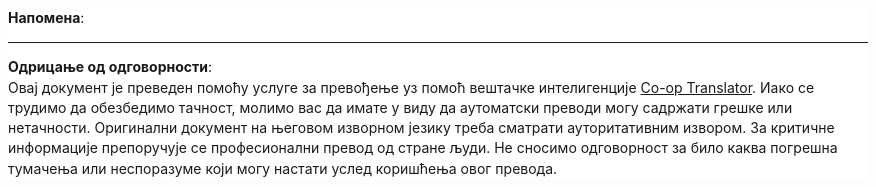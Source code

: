 
**Напомена**:

---

**Одрицање од одговорности**:  
Овај документ је преведен помоћу услуге за превођење уз помоћ вештачке интелигенције [Co-op Translator](https://github.com/Azure/co-op-translator). Иако се трудимо да обезбедимо тачност, молимо вас да имате у виду да аутоматски преводи могу садржати грешке или нетачности. Оригинални документ на његовом изворном језику треба сматрати ауторитативним извором. За критичне информације препоручује се професионални превод од стране људи. Не сносимо одговорност за било каква погрешна тумачења или неспоразуме који могу настати услед коришћења овог превода.